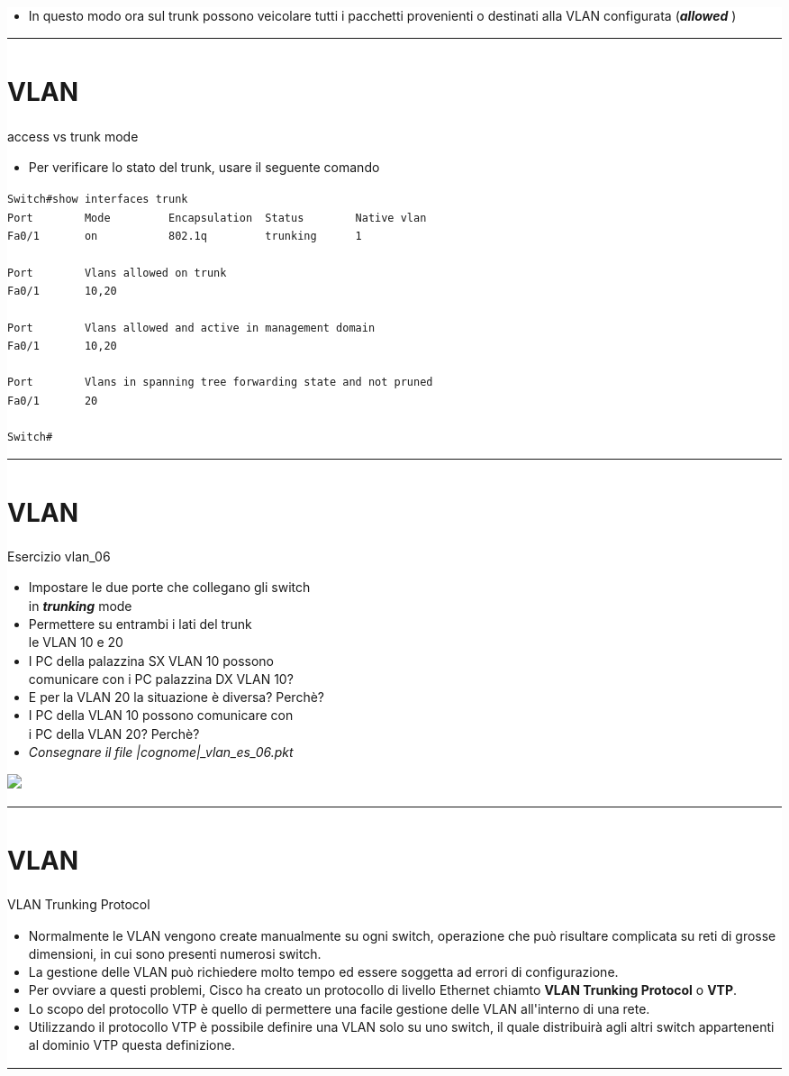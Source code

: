 - In questo modo ora sul trunk possono veicolare tutti i pacchetti provenienti o destinati alla VLAN configurata (***allowed*** )


---

# VLAN

access vs trunk mode

- Per verificare lo stato del trunk, usare il seguente comando
```bash
Switch#show interfaces trunk  
Port        Mode         Encapsulation  Status        Native vlan
Fa0/1       on           802.1q         trunking      1

Port        Vlans allowed on trunk
Fa0/1       10,20

Port        Vlans allowed and active in management domain
Fa0/1       10,20

Port        Vlans in spanning tree forwarding state and not pruned
Fa0/1       20

Switch#
```

---

# VLAN

Esercizio vlan_06
 
- Impostare le due porte che collegano gli switch <br /> in ***trunking*** mode
- Permettere su entrambi i lati del trunk <br />le VLAN 10 e 20
- I PC della palazzina SX VLAN 10 possono <br />comunicare  con i PC palazzina DX VLAN 10?
- E per la VLAN 20 la situazione è diversa? Perchè?
- I PC della VLAN 10 possono comunicare con <br />i PC della VLAN 20? Perchè?
- *Consegnare il file |cognome|_vlan_es_06.pkt*

<img src="/media/vlan_06.png" class="centro w" />


---

# VLAN

VLAN Trunking Protocol

- Normalmente le VLAN vengono create manualmente su ogni switch, operazione che può risultare complicata su reti di grosse dimensioni, in cui sono presenti numerosi switch.
- La gestione delle VLAN può richiedere molto tempo ed essere soggetta ad errori di configurazione. 
- Per ovviare a questi problemi, Cisco ha creato un protocollo di livello Ethernet chiamto **VLAN Trunking Protocol** o **VTP**.
- Lo scopo del protocollo VTP è quello di permettere una facile gestione delle VLAN all'interno di una rete.
- Utilizzando il protocollo VTP è possibile definire una VLAN solo su uno switch, il quale distribuirà agli altri switch appartenenti al dominio VTP questa definizione.

---